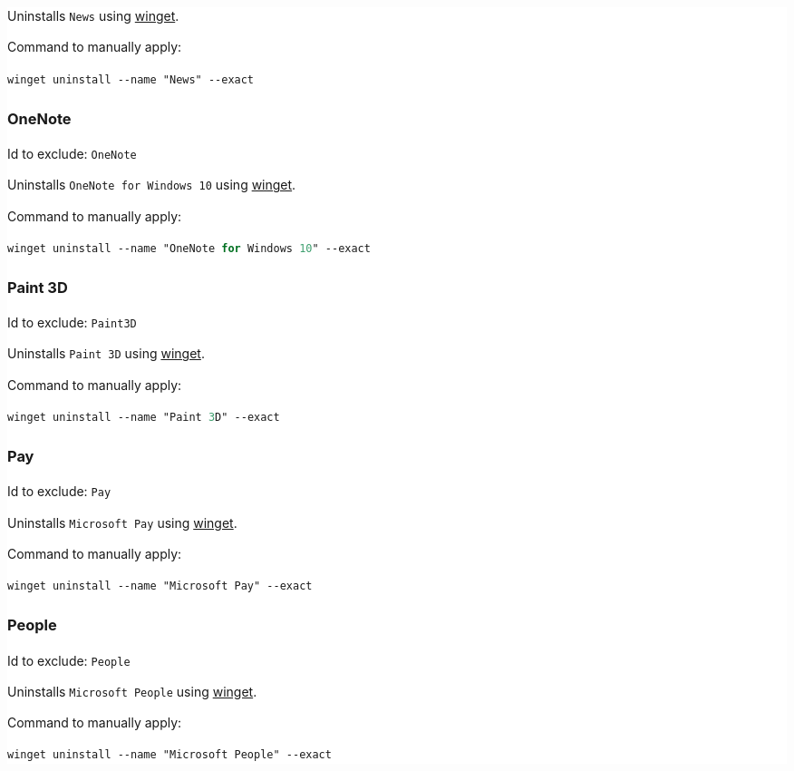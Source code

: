 Uninstalls `News` using [winget](https://learn.microsoft.com/en-us/windows/package-manager/winget/).

Command to manually apply:

```ps
winget uninstall --name "News" --exact
```


### OneNote

Id to exclude: `OneNote`

Uninstalls `OneNote for Windows 10` using [winget](https://learn.microsoft.com/en-us/windows/package-manager/winget/).

Command to manually apply:

```ps
winget uninstall --name "OneNote for Windows 10" --exact
```


### Paint 3D

Id to exclude: `Paint3D`

Uninstalls `Paint 3D` using [winget](https://learn.microsoft.com/en-us/windows/package-manager/winget/).

Command to manually apply:

```ps
winget uninstall --name "Paint 3D" --exact
```


### Pay

Id to exclude: `Pay`

Uninstalls `Microsoft Pay` using [winget](https://learn.microsoft.com/en-us/windows/package-manager/winget/).

Command to manually apply:

```ps
winget uninstall --name "Microsoft Pay" --exact
```


### People

Id to exclude: `People`

Uninstalls `Microsoft People` using [winget](https://learn.microsoft.com/en-us/windows/package-manager/winget/).

Command to manually apply:

```ps
winget uninstall --name "Microsoft People" --exact
```
